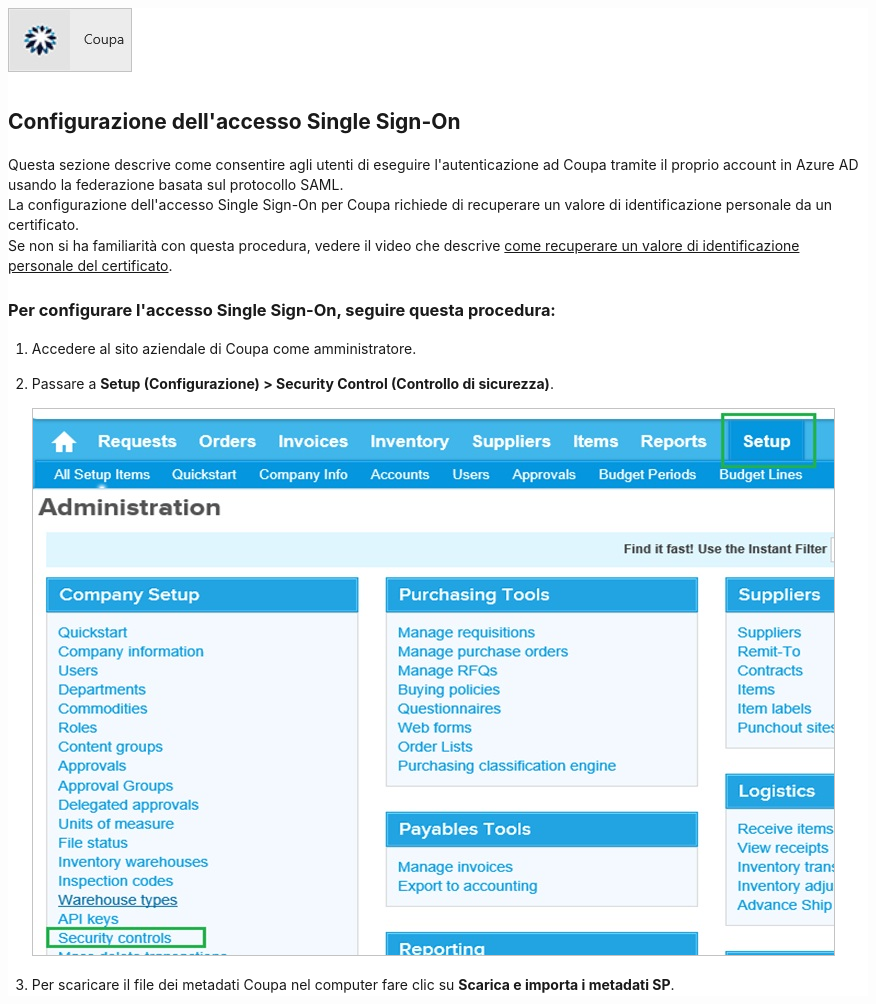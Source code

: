    ![Coupa](./media/active-directory-saas-coupa-tutorial/IC791899.png "Coupa")
   
   ## <a name="configuring-single-sign-on"></a>Configurazione dell'accesso Single Sign-On

Questa sezione descrive come consentire agli utenti di eseguire l'autenticazione ad Coupa tramite il proprio account in Azure AD usando la federazione basata sul protocollo SAML.  
La configurazione dell'accesso Single Sign-On per Coupa richiede di recuperare un valore di identificazione personale da un certificato.  
Se non si ha familiarità con questa procedura, vedere il video che descrive [come recuperare un valore di identificazione personale del certificato](http://youtu.be/YKQF266SAxI).

### <a name="to-configure-single-sign-on-perform-the-following-steps"></a>Per configurare l'accesso Single Sign-On, seguire questa procedura:
1. Accedere al sito aziendale di Coupa come amministratore.
2. Passare a **Setup (Configurazione) \> Security Control (Controllo di sicurezza)**.
   
   ![Security Controls](./media/active-directory-saas-coupa-tutorial/IC791900.png "Security Controls")
3. Per scaricare il file dei metadati Coupa nel computer fare clic su **Scarica e importa i metadati SP**.
   